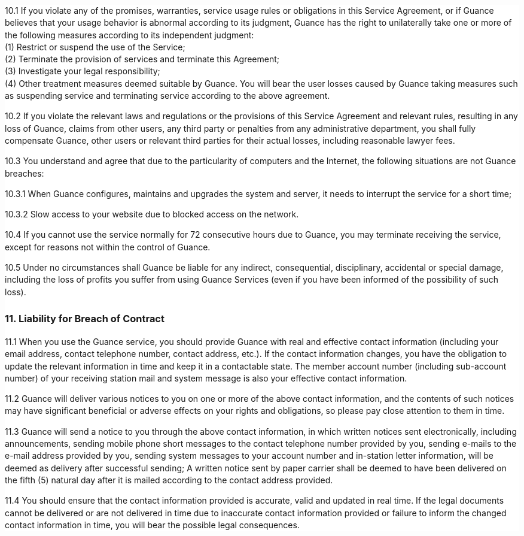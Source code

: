 10.1 If you violate any of the promises, warranties, service usage rules or obligations in this Service Agreement, or if Guance believes that your usage behavior is abnormal according to its judgment, Guance has the right to unilaterally take one or more of the following measures according to its independent judgment:    
(1) Restrict or suspend the use of the Service;              
(2) Terminate the provision of services and terminate this Agreement;       
(3) Investigate your legal responsibility;  
(4) Other treatment measures deemed suitable by Guance. You will bear the user losses caused by Guance taking measures such as suspending service and terminating service according to the above agreement.

10.2 If you violate the relevant laws and regulations or the provisions of this Service Agreement and relevant rules, resulting in any loss of Guance, claims from other users, any third party or penalties from any administrative department, you shall fully compensate Guance, other users or relevant third parties for their actual losses, including reasonable lawyer fees.

10.3 You understand and agree that due to the particularity of computers and the Internet, the following situations are not Guance breaches:

10.3.1 When Guance configures, maintains and upgrades the system and server, it needs to interrupt the service for a short time;

10.3.2 Slow access to your website due to blocked access on the network.

10.4 If you cannot use the service normally for 72 consecutive hours due to Guance, you may terminate receiving the service, except for reasons not within the control of Guance.

10.5 Under no circumstances shall Guance be liable for any indirect, consequential, disciplinary, accidental or special damage, including the loss of profits you suffer from using Guance Services (even if you have been informed of the possibility of such loss).

 

### **11. Liability for Breach of Contract**

11.1 When you use the Guance service, you should provide Guance with real and effective contact information (including your email address, contact telephone number, contact address, etc.). If the contact information changes, you have the obligation to update the relevant information in time and keep it in a contactable state. The member account number (including sub-account number) of your receiving station mail and system message is also your effective contact information.

11.2 Guance will deliver various notices to you on one or more of the above contact information, and the contents of such notices may have significant beneficial or adverse effects on your rights and obligations, so please pay close attention to them in time.

11.3 Guance will send a notice to you through the above contact information, in which written notices sent electronically, including announcements, sending mobile phone short messages to the contact telephone number provided by you, sending e-mails to the e-mail address provided by you, sending system messages to your account number and in-station letter information, will be deemed as delivery after successful sending; A written notice sent by paper carrier shall be deemed to have been delivered on the fifth (5) natural day after it is mailed according to the contact address provided.

11.4 You should ensure that the contact information provided is accurate, valid and updated in real time. If the legal documents cannot be delivered or are not delivered in time due to inaccurate contact information provided or failure to inform the changed contact information in time, you will bear the possible legal consequences.
